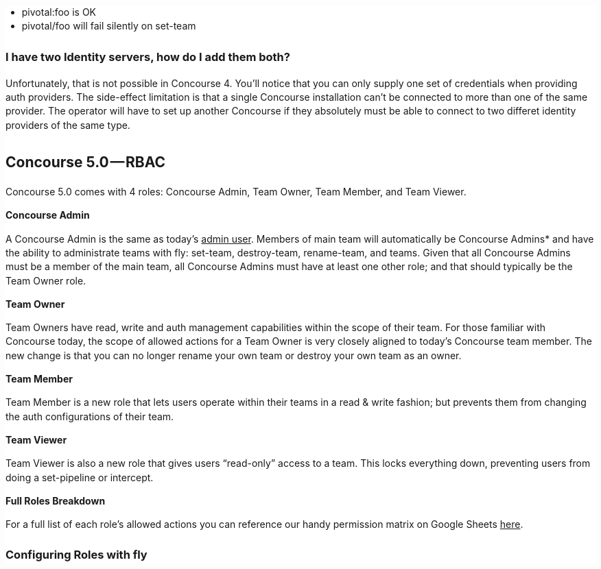 - pivotal:foo is OK
- pivotal/foo will fail silently on set-team

### I have two Identity servers, how do I add them both?

Unfortunately, that is not possible in Concourse 4. You’ll notice that you can only supply one set of credentials when
providing auth providers. The side-effect limitation is that a single Concourse installation can’t be connected to more
than one of the same provider. The operator will have to set up another Concourse if they absolutely must be able to
connect to two differet identity providers of the same type.

## Concourse 5.0 — RBAC

Concourse 5.0 comes with 4 roles: Concourse Admin, Team Owner, Team Member, and Team Viewer.

**Concourse Admin**

A Concourse Admin is the same as today’s [admin user](https://concourse-ci.org/main-team.html). Members of main team
will automatically be Concourse Admins\* and have the ability to administrate teams with fly: set-team, destroy-team,
rename-team, and teams. Given that all Concourse Admins must be a member of the main team, all Concourse Admins must
have at least one other role; and that should typically be the Team Owner role.

**Team Owner**

Team Owners have read, write and auth management capabilities within the scope of their team. For those familiar with
Concourse today, the scope of allowed actions for a Team Owner is very closely aligned to today’s Concourse team member.
The new change is that you can no longer rename your own team or destroy your own team as an owner.

**Team Member**

Team Member is a new role that lets users operate within their teams in a read & write fashion; but prevents them from
changing the auth configurations of their team.

**Team Viewer**

Team Viewer is also a new role that gives users “read-only” access to a team. This locks everything down, preventing
users from doing a set-pipeline or intercept.

**Full Roles Breakdown**

For a full list of each role’s allowed actions you can reference our handy permission matrix on Google
Sheets [here](https://docs.google.com/spreadsheets/d/1np3hyJy3mVRfB2gcgKykz3QTQg5qEj28QgK523SEmao/edit#gid=1437859537).

### Configuring Roles with fly
